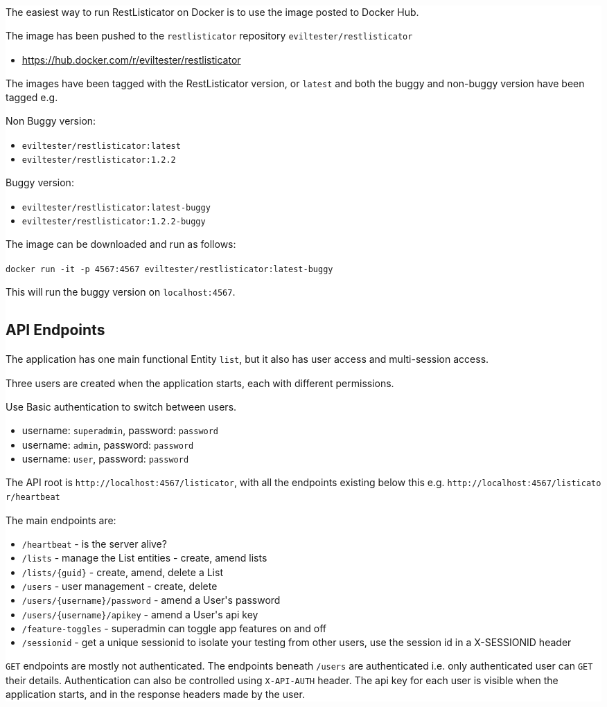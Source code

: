 The easiest way to run RestListicator on Docker is to use the image posted to Docker Hub.

The image has been pushed to the `restlisticator` repository `eviltester/restlisticator`

- https://hub.docker.com/r/eviltester/restlisticator

The images have been tagged with the RestListicator version, or `latest` and both the buggy and non-buggy version have been tagged e.g.

Non Buggy version:

- `eviltester/restlisticator:latest`
- `eviltester/restlisticator:1.2.2`

Buggy version:

- `eviltester/restlisticator:latest-buggy`
- `eviltester/restlisticator:1.2.2-buggy`

The image can be downloaded and run as follows:

```
docker run -it -p 4567:4567 eviltester/restlisticator:latest-buggy
```

This will run the buggy version on `localhost:4567`.


## API Endpoints

The application has one main functional Entity `list`, but it also has user access and multi-session access.

Three users are created when the application starts, each with different permissions.

Use Basic authentication to switch between users.

- username: `superadmin`, password: `password`
- username: `admin`, password: `password`
- username: `user`, password: `password`

The API root is `http://localhost:4567/listicator`, with all the endpoints existing below this e.g. `http://localhost:4567/listicator/heartbeat`

The main endpoints are:

- `/heartbeat` - is the server alive?
- `/lists` - manage the List entities - create, amend lists
- `/lists/{guid}` - create, amend, delete a List
- `/users` - user management - create, delete
- `/users/{username}/password` - amend a User's password
- `/users/{username}/apikey` - amend a User's api key
- `/feature-toggles` - superadmin can toggle app features on and off
- `/sessionid` - get a unique sessionid to isolate your testing from other users, use the session id in a X-SESSIONID header

`GET` endpoints are mostly not authenticated. The endpoints beneath `/users` are authenticated i.e. only authenticated user can `GET` their details. Authentication can also be controlled using `X-API-AUTH` header. The api key for each user is visible when the application starts, and in the response headers made by the user.
